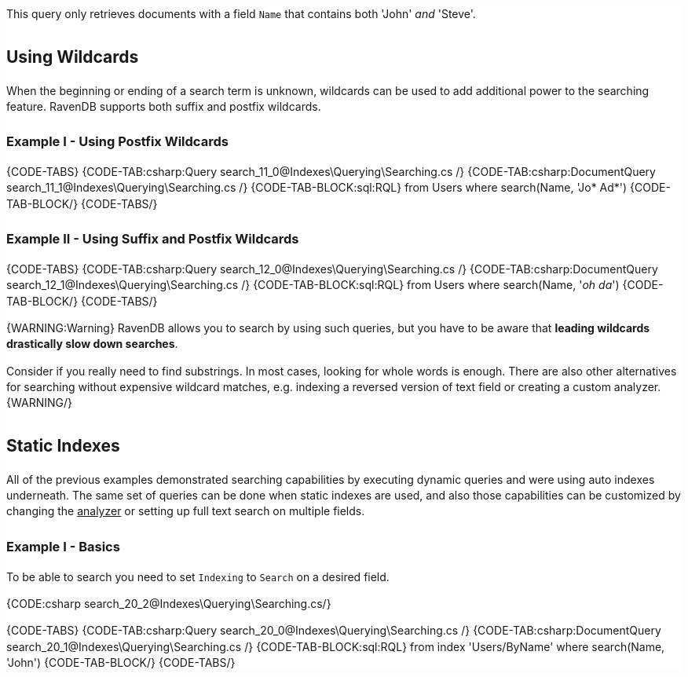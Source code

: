 This query only retrieves documents with a field `Name` that contains both 'John' _and_ 'Steve'.

## Using Wildcards

When the beginning or ending of a search term is unknown, wildcards can be used to add additional power to the searching feature. RavenDB supports both suffix and postfix wildcards.

### Example I - Using Postfix Wildcards

{CODE-TABS}
{CODE-TAB:csharp:Query search_11_0@Indexes\Querying\Searching.cs /}
{CODE-TAB:csharp:DocumentQuery search_11_1@Indexes\Querying\Searching.cs /}
{CODE-TAB-BLOCK:sql:RQL}
from Users
where search(Name, 'Jo* Ad*')
{CODE-TAB-BLOCK/}
{CODE-TABS/}

### Example II - Using Suffix and Postfix Wildcards

{CODE-TABS}
{CODE-TAB:csharp:Query search_12_0@Indexes\Querying\Searching.cs /}
{CODE-TAB:csharp:DocumentQuery search_12_1@Indexes\Querying\Searching.cs /}
{CODE-TAB-BLOCK:sql:RQL}
from Users
where search(Name, '*oh* *da*')
{CODE-TAB-BLOCK/}
{CODE-TABS/}

{WARNING:Warning}
RavenDB allows you to search by using such queries, but you have to be aware that **leading wildcards drastically slow down searches**.

Consider if you really need to find substrings. In most cases, looking for whole words is enough. There are also other alternatives for searching without expensive wildcard matches, e.g. indexing a reversed version of text field or creating a custom analyzer.
{WARNING/}

## Static Indexes

All of the previous examples demonstrated searching capabilities by executing dynamic queries and were using auto indexes underneath. The same set of queries can be done when static indexes are used, and also those capabilities can be customized by changing the [analyzer](../using-analyzers) or setting up full text search on multiple fields.

### Example I - Basics

To be able to search you need to set `Indexing` to `Search` on a desired field.

{CODE:csharp search_20_2@Indexes\Querying\Searching.cs/}

{CODE-TABS}
{CODE-TAB:csharp:Query search_20_0@Indexes\Querying\Searching.cs /}
{CODE-TAB:csharp:DocumentQuery search_20_1@Indexes\Querying\Searching.cs /}
{CODE-TAB-BLOCK:sql:RQL}
from index 'Users/ByName'
where search(Name, 'John')
{CODE-TAB-BLOCK/}
{CODE-TABS/}
